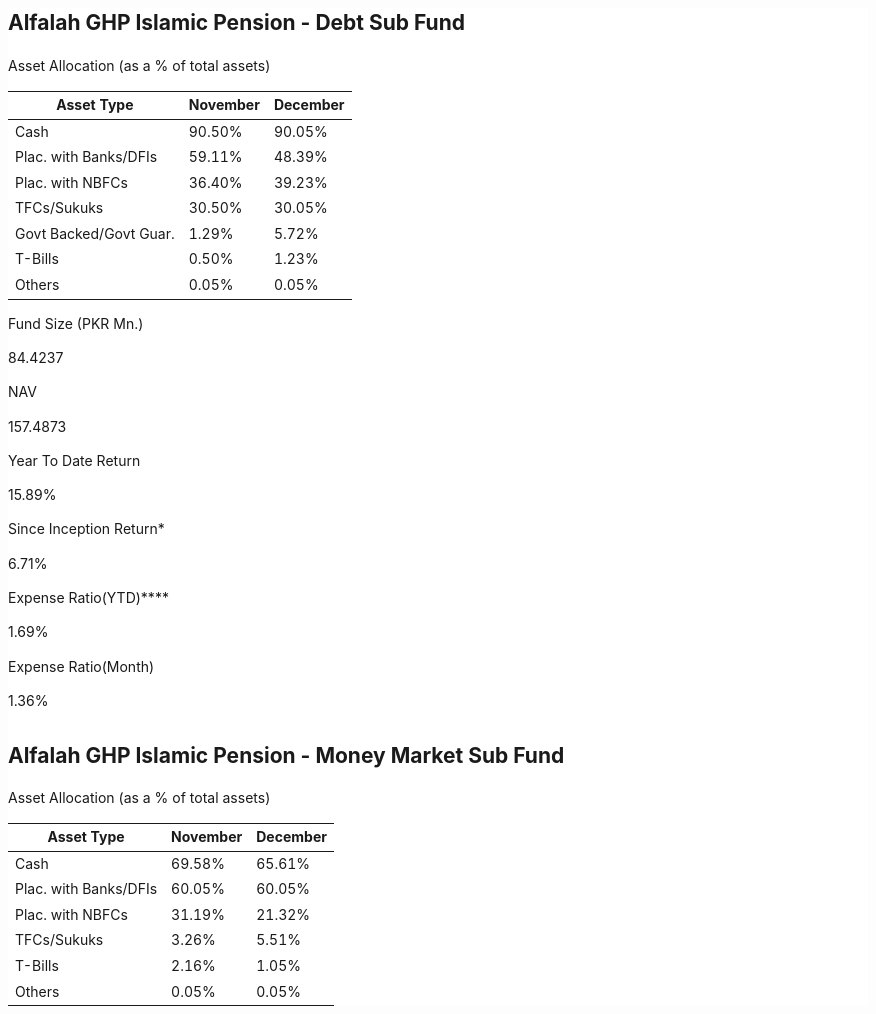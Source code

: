 ## Alfalah GHP Islamic Pension - Debt Sub Fund

Asset Allocation (as a % of total assets)

| Asset Type             | November | December |
| ---------------------- | -------- | -------- |
| Cash                   | 90.50%   | 90.05%   |
| Plac. with Banks/DFIs  | 59.11%   | 48.39%   |
| Plac. with NBFCs       | 36.40%   | 39.23%   |
| TFCs/Sukuks            | 30.50%   | 30.05%   |
| Govt Backed/Govt Guar. | 1.29%    | 5.72%    |
| T-Bills                | 0.50%    | 1.23%    |
| Others                 | 0.05%    | 0.05%    |

Fund Size (PKR Mn.)

84.4237

NAV

157.4873

Year To Date Return

15.89%

Since Inception Return\*

6.71%

Expense Ratio(YTD)\*\*\*\*

1.69%

Expense Ratio(Month)

1.36%

## Alfalah GHP Islamic Pension - Money Market Sub Fund

Asset Allocation (as a % of total assets)

| Asset Type            | November | December |
| --------------------- | -------- | -------- |
| Cash                  | 69.58%   | 65.61%   |
| Plac. with Banks/DFIs | 60.05%   | 60.05%   |
| Plac. with NBFCs      | 31.19%   | 21.32%   |
| TFCs/Sukuks           | 3.26%    | 5.51%    |
| T-Bills               | 2.16%    | 1.05%    |
| Others                | 0.05%    | 0.05%    |
